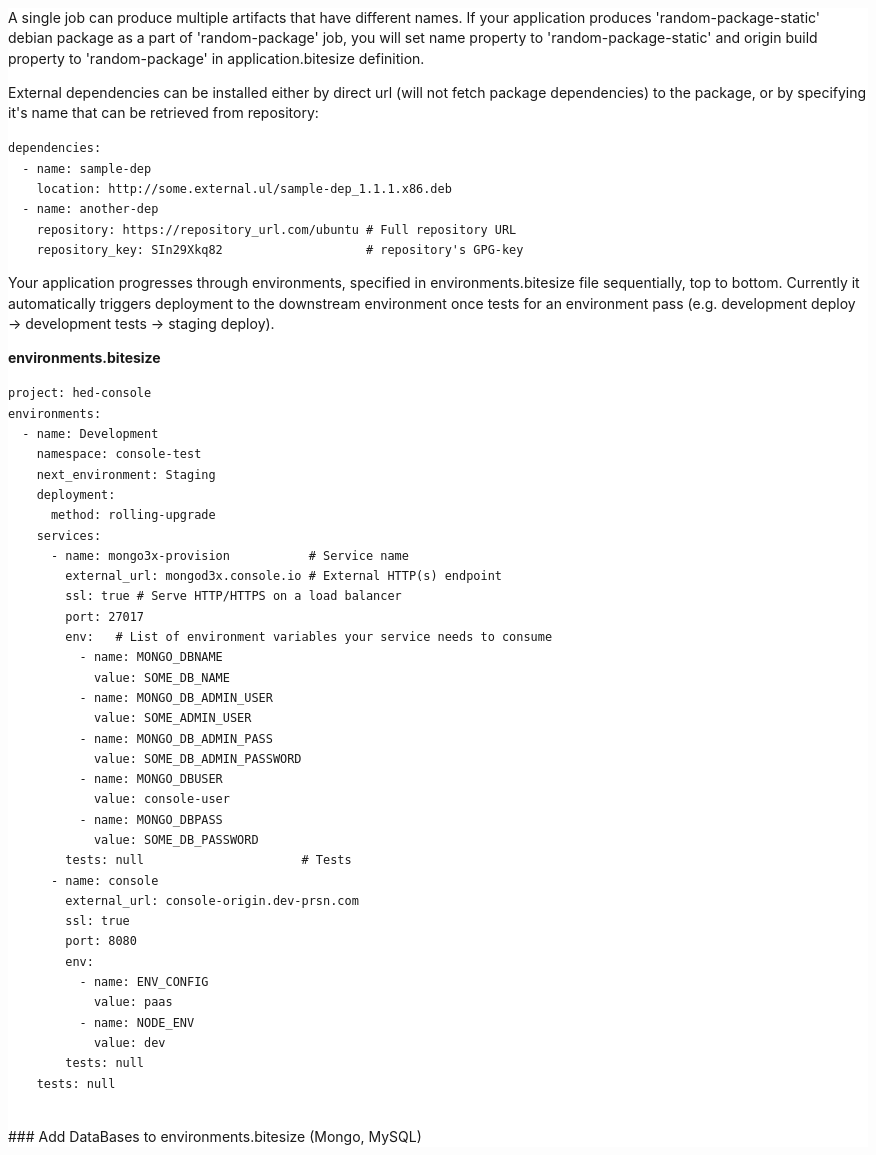 A single job can produce multiple artifacts that have different names. If
your application produces 'random-package-static' debian package as a
part of 'random-package' job, you will set name property to
'random-package-static' and origin build property to 'random-package' in
application.bitesize definition.

External dependencies can be installed either by direct url (will not
fetch package dependencies) to the package, or by specifying it's name
that can be retrieved from repository:

```
dependencies:
  - name: sample-dep
    location: http://some.external.ul/sample-dep_1.1.1.x86.deb
  - name: another-dep
    repository: https://repository_url.com/ubuntu # Full repository URL
    repository_key: SIn29Xkq82                    # repository's GPG-key
```

Your application progresses through environments, specified in
environments.bitesize file sequentially, top to bottom. Currently it
automatically triggers deployment to the downstream environment once
tests for an environment pass (e.g. development deploy → development
tests → staging deploy).

**environments.bitesize**

```
project: hed-console
environments:
  - name: Development
    namespace: console-test
    next_environment: Staging
    deployment:
      method: rolling-upgrade
    services:
      - name: mongo3x-provision           # Service name
        external_url: mongod3x.console.io # External HTTP(s) endpoint
        ssl: true # Serve HTTP/HTTPS on a load balancer
        port: 27017
        env:   # List of environment variables your service needs to consume
          - name: MONGO_DBNAME
            value: SOME_DB_NAME
          - name: MONGO_DB_ADMIN_USER
            value: SOME_ADMIN_USER
          - name: MONGO_DB_ADMIN_PASS
            value: SOME_DB_ADMIN_PASSWORD
          - name: MONGO_DBUSER
            value: console-user
          - name: MONGO_DBPASS
            value: SOME_DB_PASSWORD
        tests: null                      # Tests
      - name: console
        external_url: console-origin.dev-prsn.com
        ssl: true
        port: 8080
        env:
          - name: ENV_CONFIG
            value: paas
          - name: NODE_ENV
            value: dev
        tests: null
    tests: null
```
<br>
### Add DataBases to environments.bitesize (Mongo, MySQL)